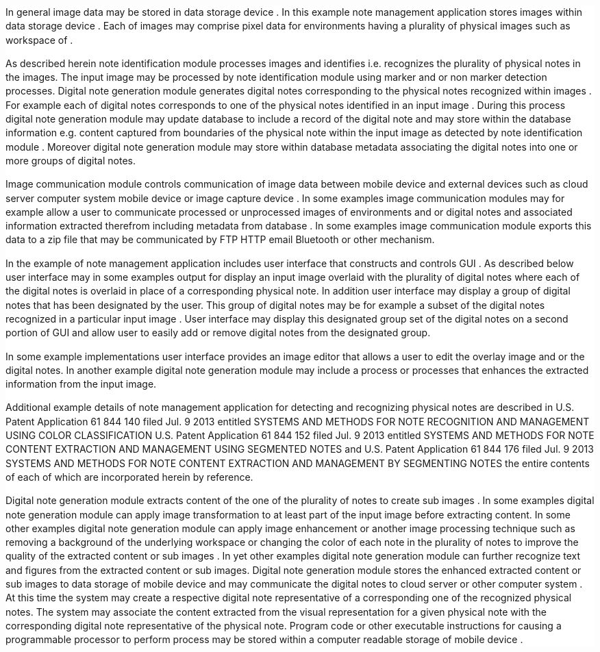 In general image data may be stored in data storage device . In this example note management application stores images within data storage device . Each of images may comprise pixel data for environments having a plurality of physical images such as workspace of .

As described herein note identification module processes images and identifies i.e. recognizes the plurality of physical notes in the images. The input image may be processed by note identification module using marker and or non marker detection processes. Digital note generation module generates digital notes corresponding to the physical notes recognized within images . For example each of digital notes corresponds to one of the physical notes identified in an input image . During this process digital note generation module may update database to include a record of the digital note and may store within the database information e.g. content captured from boundaries of the physical note within the input image as detected by note identification module . Moreover digital note generation module may store within database metadata associating the digital notes into one or more groups of digital notes.

Image communication module controls communication of image data between mobile device and external devices such as cloud server computer system mobile device or image capture device . In some examples image communication modules may for example allow a user to communicate processed or unprocessed images of environments and or digital notes and associated information extracted therefrom including metadata from database . In some examples image communication module exports this data to a zip file that may be communicated by FTP HTTP email Bluetooth or other mechanism.

In the example of note management application includes user interface that constructs and controls GUI . As described below user interface may in some examples output for display an input image overlaid with the plurality of digital notes where each of the digital notes is overlaid in place of a corresponding physical note. In addition user interface may display a group of digital notes that has been designated by the user. This group of digital notes may be for example a subset of the digital notes recognized in a particular input image . User interface may display this designated group set of the digital notes on a second portion of GUI and allow user to easily add or remove digital notes from the designated group.

In some example implementations user interface provides an image editor that allows a user to edit the overlay image and or the digital notes. In another example digital note generation module may include a process or processes that enhances the extracted information from the input image.

Additional example details of note management application for detecting and recognizing physical notes are described in U.S. Patent Application 61 844 140 filed Jul. 9 2013 entitled SYSTEMS AND METHODS FOR NOTE RECOGNITION AND MANAGEMENT USING COLOR CLASSIFICATION U.S. Patent Application 61 844 152 filed Jul. 9 2013 entitled SYSTEMS AND METHODS FOR NOTE CONTENT EXTRACTION AND MANAGEMENT USING SEGMENTED NOTES and U.S. Patent Application 61 844 176 filed Jul. 9 2013 SYSTEMS AND METHODS FOR NOTE CONTENT EXTRACTION AND MANAGEMENT BY SEGMENTING NOTES the entire contents of each of which are incorporated herein by reference.

Digital note generation module extracts content of the one of the plurality of notes to create sub images . In some examples digital note generation module can apply image transformation to at least part of the input image before extracting content. In some other examples digital note generation module can apply image enhancement or another image processing technique such as removing a background of the underlying workspace or changing the color of each note in the plurality of notes to improve the quality of the extracted content or sub images . In yet other examples digital note generation module can further recognize text and figures from the extracted content or sub images. Digital note generation module stores the enhanced extracted content or sub images to data storage of mobile device and may communicate the digital notes to cloud server or other computer system . At this time the system may create a respective digital note representative of a corresponding one of the recognized physical notes. The system may associate the content extracted from the visual representation for a given physical note with the corresponding digital note representative of the physical note. Program code or other executable instructions for causing a programmable processor to perform process may be stored within a computer readable storage of mobile device .
